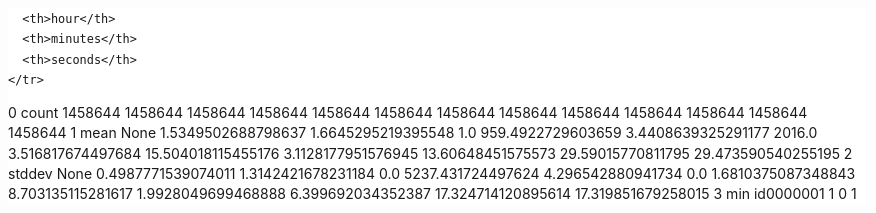       <th>hour</th>
      <th>minutes</th>
      <th>seconds</th>
    </tr>
  </thead>
  <tbody>
    <tr>
      <th>0</th>
      <td>count</td>
      <td>1458644</td>
      <td>1458644</td>
      <td>1458644</td>
      <td>1458644</td>
      <td>1458644</td>
      <td>1458644</td>
      <td>1458644</td>
      <td>1458644</td>
      <td>1458644</td>
      <td>1458644</td>
      <td>1458644</td>
      <td>1458644</td>
      <td>1458644</td>
    </tr>
    <tr>
      <th>1</th>
      <td>mean</td>
      <td>None</td>
      <td>1.5349502688798637</td>
      <td>1.6645295219395548</td>
      <td>1.0</td>
      <td>959.4922729603659</td>
      <td>3.4408639325291177</td>
      <td>2016.0</td>
      <td>3.516817674497684</td>
      <td>15.504018115455176</td>
      <td>3.1128177951576945</td>
      <td>13.60648451575573</td>
      <td>29.59015770811795</td>
      <td>29.473590540255195</td>
    </tr>
    <tr>
      <th>2</th>
      <td>stddev</td>
      <td>None</td>
      <td>0.4987771539074011</td>
      <td>1.3142421678231184</td>
      <td>0.0</td>
      <td>5237.431724497624</td>
      <td>4.296542880941734</td>
      <td>0.0</td>
      <td>1.6810375087348843</td>
      <td>8.703135115281617</td>
      <td>1.9928049699468888</td>
      <td>6.399692034352387</td>
      <td>17.324714120895614</td>
      <td>17.319851679258015</td>
    </tr>
    <tr>
      <th>3</th>
      <td>min</td>
      <td>id0000001</td>
      <td>1</td>
      <td>0</td>
      <td>1</td>